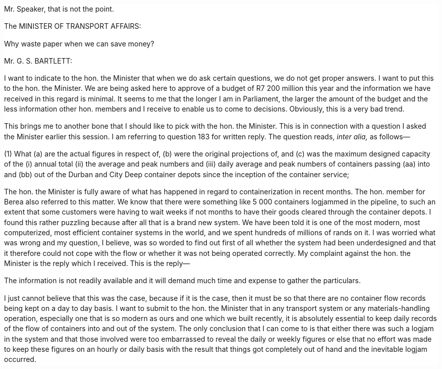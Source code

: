 <p>Mr. Speaker, that is not the point.</p>

</speech>

<speech by="#minister_of_transport_affairs">

<from>The <person refersTo="hansard_za">MINISTER OF TRANSPORT AFFAIRS</person>:</from>

<p>Why waste paper when we can save money?</p>

</speech>

<speech by="#bartlett">

<from>Mr. <person refersTo="hansard_za">G. S. BARTLETT</person>:</from>

<p>I want to indicate to the hon. the Minister that when we do ask certain questions, we do not get proper answers. I want to put this to the hon. the Minister. We are being asked here to approve of a budget of R7 200 million this year and the information we have received in this regard is minimal. It seems to me that the longer I am in Parliament, the larger the amount of the budget and the less information other hon. members and I receive to enable us to come to decisions. Obviously, this is a very bad trend.</p>

<p>This brings me to another bone that I should like to pick with the hon. the Minister. This is in connection with a question I asked the Minister earlier this session. I am referring to question 183 for written reply. The question reads, <i>inter alia,</i> as follows&#x2014;</p>

<block name="quote">(1) What (a) are the actual figures in respect of, (b) were the original projections of, and (c) was the maximum designed capacity of the (i) annual total (ii) the average and peak numbers and (iii) daily average and peak numbers of containers passing (aa) into and (bb) out of the Durban and City Deep container depots since the inception of the container service;</block>

<p>The hon. the Minister is fully aware of what has happened in regard to containerization in recent months. The hon. member for Berea also referred to this matter. We know that there were something like 5 000 containers logjammed in the pipeline, to such an extent that some customers were having to wait weeks if not months to have their goods cleared through the container depots. I found this rather puzzling because after all that is a brand new system. We have been told it is one of the most modern, most computerized, most efficient container systems in the world, and we spent hundreds of <span class="col_4309-4310" refersTo="page_0673"/>millions of rands on it. I was worried what was wrong and my question, I believe, was so worded to find out first of all whether the system had been underdesigned and that it therefore could not cope with the flow or whether it was not being operated correctly. My complaint against the hon. the Minister is the reply which I received. This is the reply&#x2014;</p>

<block name="quote">The information is not readily available and it will demand much time and expense to gather the particulars.</block>

<p>I just cannot believe that this was the case, because if it is the case, then it must be so that there are no container flow records being kept on a day to day basis. I want to submit to the hon. the Minister that in any transport system or any materials-handling operation, especially one that is so modern as ours and one which we built recently, it is absolutely essential to keep daily records of the flow of containers into and out of the system. The only conclusion that I can come to is that either there was such a logjam in the system and that those involved were too embarrassed to reveal the daily or weekly figures or else that no effort was made to keep these figures on an hourly or daily basis with the result that things got completely out of hand and the inevitable logjam occurred.</p>

